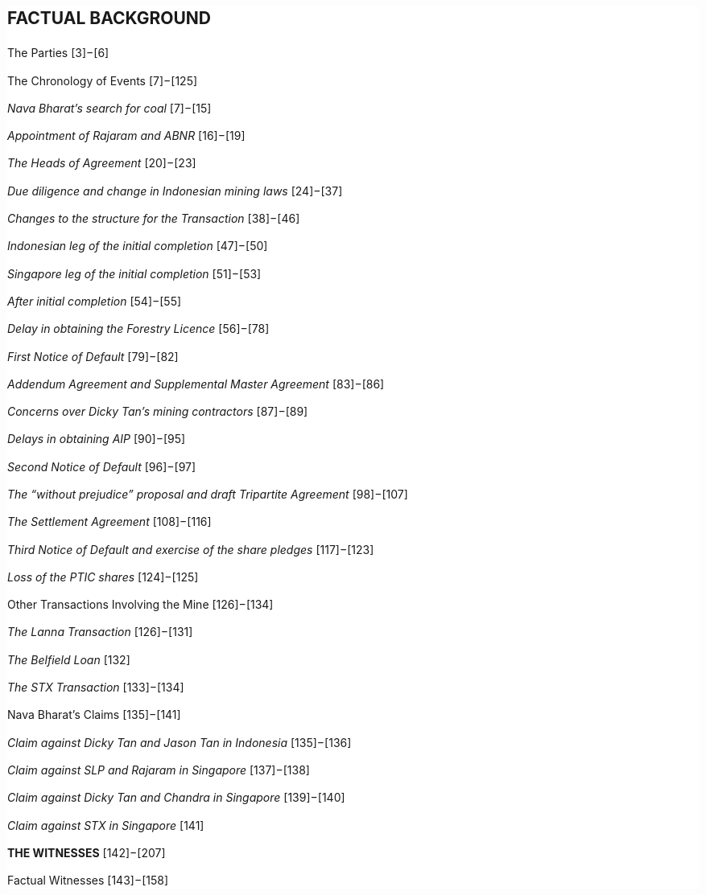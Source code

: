 
## FACTUAL BACKGROUND 

The Parties [3]−[6] 

The Chronology of Events [7]−[125] 

_Nava Bharat’s search for coal_ [7]−[15] 

_Appointment of Rajaram and ABNR_ [16]−[19] 

_The Heads of Agreement_ [20]−[23] 

_Due diligence and change in Indonesian mining laws_ [24]−[37] 

_Changes to the structure for the Transaction_ [38]−[46] 

_Indonesian leg of the initial completion_ [47]−[50] 

_Singapore leg of the initial completion_ [51]−[53] 

_After initial completion_ [54]−[55] 

_Delay in obtaining the Forestry Licence_ [56]−[78] 

_First Notice of Default_ [79]−[82] 

_Addendum Agreement and Supplemental Master Agreement_ [83]−[86] 

_Concerns over Dicky Tan’s mining contractors_ [87]−[89] 

_Delays in obtaining AIP_ [90]−[95] 

_Second Notice of Default_ [96]−[97] 

_The “without prejudice” proposal and draft Tripartite Agreement_ [98]−[107] 

_The Settlement Agreement_ [108]−[116] 

_Third Notice of Default and exercise of the share pledges_ [117]−[123] 

_Loss of the PTIC shares_ [124]−[125] 

Other Transactions Involving the Mine [126]−[134] 

_The Lanna Transaction_ [126]−[131] 

_The Belfield Loan_ [132] 

_The STX Transaction_ [133]−[134] 

Nava Bharat’s Claims [135]−[141] 

_Claim against Dicky Tan and Jason Tan in Indonesia_ [135]−[136] 

_Claim against SLP and Rajaram in Singapore_ [137]−[138] 

_Claim against Dicky Tan and Chandra in Singapore_ [139]−[140] 

_Claim against STX in Singapore_ [141] 

**THE WITNESSES** [142]−[207] 

Factual Witnesses [143]−[158] 
